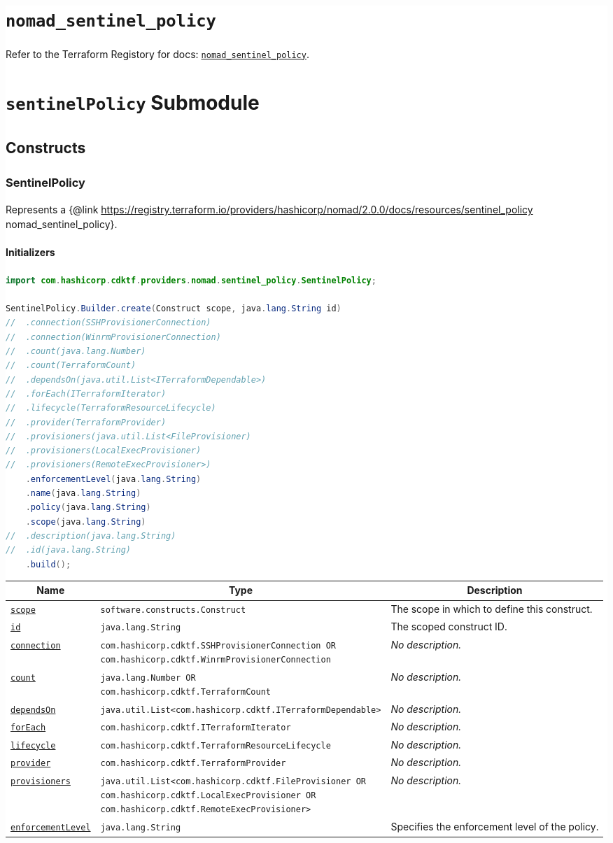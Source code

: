 # `nomad_sentinel_policy`

Refer to the Terraform Registory for docs: [`nomad_sentinel_policy`](https://registry.terraform.io/providers/hashicorp/nomad/2.0.0/docs/resources/sentinel_policy).

# `sentinelPolicy` Submodule <a name="`sentinelPolicy` Submodule" id="@cdktf/provider-nomad.sentinelPolicy"></a>

## Constructs <a name="Constructs" id="Constructs"></a>

### SentinelPolicy <a name="SentinelPolicy" id="@cdktf/provider-nomad.sentinelPolicy.SentinelPolicy"></a>

Represents a {@link https://registry.terraform.io/providers/hashicorp/nomad/2.0.0/docs/resources/sentinel_policy nomad_sentinel_policy}.

#### Initializers <a name="Initializers" id="@cdktf/provider-nomad.sentinelPolicy.SentinelPolicy.Initializer"></a>

```java
import com.hashicorp.cdktf.providers.nomad.sentinel_policy.SentinelPolicy;

SentinelPolicy.Builder.create(Construct scope, java.lang.String id)
//  .connection(SSHProvisionerConnection)
//  .connection(WinrmProvisionerConnection)
//  .count(java.lang.Number)
//  .count(TerraformCount)
//  .dependsOn(java.util.List<ITerraformDependable>)
//  .forEach(ITerraformIterator)
//  .lifecycle(TerraformResourceLifecycle)
//  .provider(TerraformProvider)
//  .provisioners(java.util.List<FileProvisioner)
//  .provisioners(LocalExecProvisioner)
//  .provisioners(RemoteExecProvisioner>)
    .enforcementLevel(java.lang.String)
    .name(java.lang.String)
    .policy(java.lang.String)
    .scope(java.lang.String)
//  .description(java.lang.String)
//  .id(java.lang.String)
    .build();
```

| **Name** | **Type** | **Description** |
| --- | --- | --- |
| <code><a href="#@cdktf/provider-nomad.sentinelPolicy.SentinelPolicy.Initializer.parameter.scope">scope</a></code> | <code>software.constructs.Construct</code> | The scope in which to define this construct. |
| <code><a href="#@cdktf/provider-nomad.sentinelPolicy.SentinelPolicy.Initializer.parameter.id">id</a></code> | <code>java.lang.String</code> | The scoped construct ID. |
| <code><a href="#@cdktf/provider-nomad.sentinelPolicy.SentinelPolicy.Initializer.parameter.connection">connection</a></code> | <code>com.hashicorp.cdktf.SSHProvisionerConnection OR com.hashicorp.cdktf.WinrmProvisionerConnection</code> | *No description.* |
| <code><a href="#@cdktf/provider-nomad.sentinelPolicy.SentinelPolicy.Initializer.parameter.count">count</a></code> | <code>java.lang.Number OR com.hashicorp.cdktf.TerraformCount</code> | *No description.* |
| <code><a href="#@cdktf/provider-nomad.sentinelPolicy.SentinelPolicy.Initializer.parameter.dependsOn">dependsOn</a></code> | <code>java.util.List<com.hashicorp.cdktf.ITerraformDependable></code> | *No description.* |
| <code><a href="#@cdktf/provider-nomad.sentinelPolicy.SentinelPolicy.Initializer.parameter.forEach">forEach</a></code> | <code>com.hashicorp.cdktf.ITerraformIterator</code> | *No description.* |
| <code><a href="#@cdktf/provider-nomad.sentinelPolicy.SentinelPolicy.Initializer.parameter.lifecycle">lifecycle</a></code> | <code>com.hashicorp.cdktf.TerraformResourceLifecycle</code> | *No description.* |
| <code><a href="#@cdktf/provider-nomad.sentinelPolicy.SentinelPolicy.Initializer.parameter.provider">provider</a></code> | <code>com.hashicorp.cdktf.TerraformProvider</code> | *No description.* |
| <code><a href="#@cdktf/provider-nomad.sentinelPolicy.SentinelPolicy.Initializer.parameter.provisioners">provisioners</a></code> | <code>java.util.List<com.hashicorp.cdktf.FileProvisioner OR com.hashicorp.cdktf.LocalExecProvisioner OR com.hashicorp.cdktf.RemoteExecProvisioner></code> | *No description.* |
| <code><a href="#@cdktf/provider-nomad.sentinelPolicy.SentinelPolicy.Initializer.parameter.enforcementLevel">enforcementLevel</a></code> | <code>java.lang.String</code> | Specifies the enforcement level of the policy. |